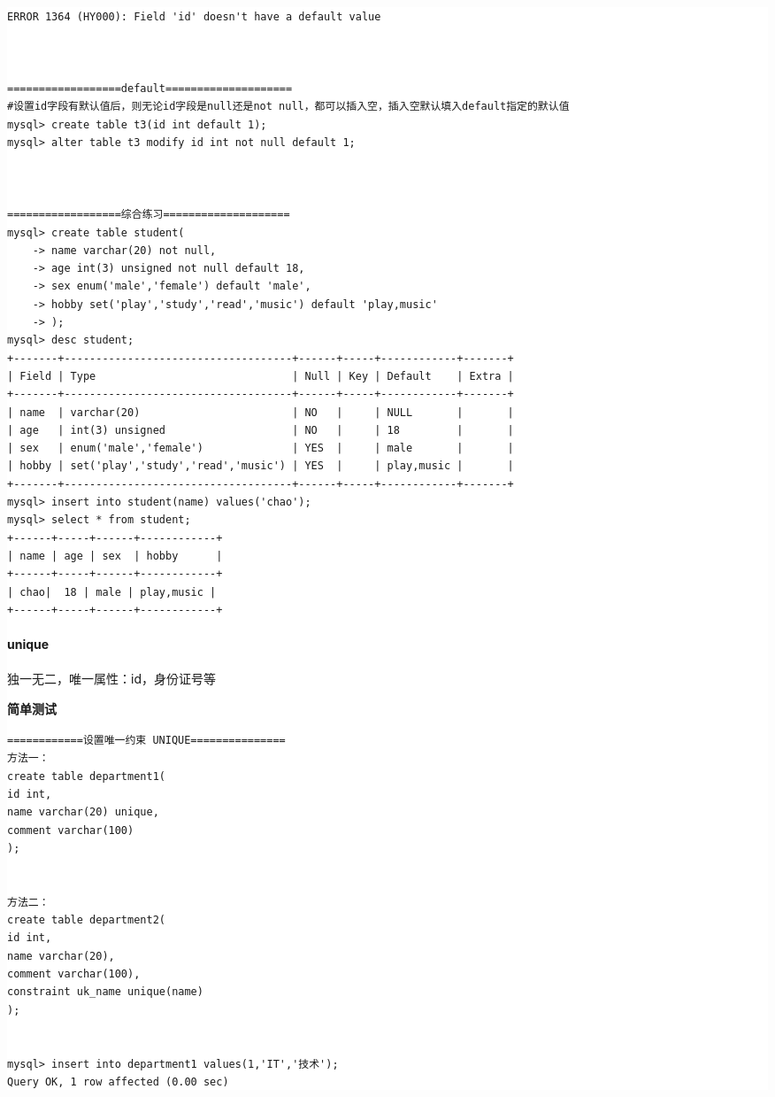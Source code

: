 ```
ERROR 1364 (HY000): Field 'id' doesn't have a default value



==================default====================
#设置id字段有默认值后，则无论id字段是null还是not null，都可以插入空，插入空默认填入default指定的默认值
mysql> create table t3(id int default 1);
mysql> alter table t3 modify id int not null default 1;



==================综合练习====================
mysql> create table student(
    -> name varchar(20) not null,
    -> age int(3) unsigned not null default 18,
    -> sex enum('male','female') default 'male',
    -> hobby set('play','study','read','music') default 'play,music'
    -> );
mysql> desc student;
+-------+------------------------------------+------+-----+------------+-------+
| Field | Type                               | Null | Key | Default    | Extra |
+-------+------------------------------------+------+-----+------------+-------+
| name  | varchar(20)                        | NO   |     | NULL       |       |
| age   | int(3) unsigned                    | NO   |     | 18         |       |
| sex   | enum('male','female')              | YES  |     | male       |       |
| hobby | set('play','study','read','music') | YES  |     | play,music |       |
+-------+------------------------------------+------+-----+------------+-------+
mysql> insert into student(name) values('chao');
mysql> select * from student;
+------+-----+------+------------+
| name | age | sex  | hobby      |
+------+-----+------+------------+
| chao|  18 | male | play,music |
+------+-----+------+------------+
```



#### unique

独一无二，唯一属性：id，身份证号等

**简单测试**

```
============设置唯一约束 UNIQUE===============
方法一：
create table department1(
id int,
name varchar(20) unique,
comment varchar(100)
);


方法二：
create table department2(
id int,
name varchar(20),
comment varchar(100),
constraint uk_name unique(name)
);


mysql> insert into department1 values(1,'IT','技术');
Query OK, 1 row affected (0.00 sec)
```